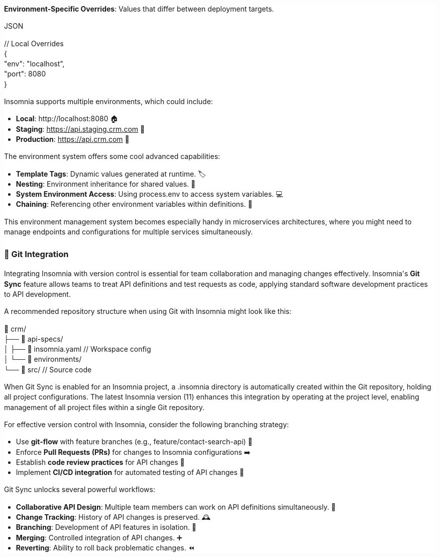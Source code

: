 **Environment-Specific Overrides**: Values that differ between deployment targets.

JSON

// Local Overrides  
{  
  "env": "localhost",  
  "port": 8080  
}

Insomnia supports multiple environments, which could include:

* **Local**: http://localhost:8080 🏠  
* **Staging**: https://api.staging.crm.com 🧪  
* **Production**: https://api.crm.com 🚀

The environment system offers some cool advanced capabilities:

* **Template Tags**: Dynamic values generated at runtime. 🏷️  
* **Nesting**: Environment inheritance for shared values. 🌳  
* **System Environment Access**: Using process.env to access system variables. 💻  
* **Chaining**: Referencing other environment variables within definitions. 🔗

This environment management system becomes especially handy in microservices architectures, where you might need to manage endpoints and configurations for multiple services simultaneously.

### **🔗 Git Integration**

Integrating Insomnia with version control is essential for team collaboration and managing changes effectively. Insomnia's **Git Sync** feature allows teams to treat API definitions and test requests as code, applying standard software development practices to API development.

A recommended repository structure when using Git with Insomnia might look like this:

📂 crm/  
├── 📂 api-specs/  
│   ├── 📄 insomnia.yaml  // Workspace config  
│   └── 📂 environments/  
└── 📂 src/             // Source code

When Git Sync is enabled for an Insomnia project, a .insomnia directory is automatically created within the Git repository, holding all project configurations. The latest Insomnia version (11) enhances this integration by operating at the project level, enabling management of all project files within a single Git repository.

For effective version control with Insomnia, consider the following branching strategy:

* Use **git-flow** with feature branches (e.g., feature/contact-search-api) 🌿  
* Enforce **Pull Requests (PRs)** for changes to Insomnia configurations ➡️  
* Establish **code review practices** for API changes 👀  
* Implement **CI/CD integration** for automated testing of API changes 🔄

Git Sync unlocks several powerful workflows:

* **Collaborative API Design**: Multiple team members can work on API definitions simultaneously. 🤝  
* **Change Tracking**: History of API changes is preserved. 🕰️  
* **Branching**: Development of API features in isolation. 🌳  
* **Merging**: Controlled integration of API changes. ➕  
* **Reverting**: Ability to roll back problematic changes. ⏪

